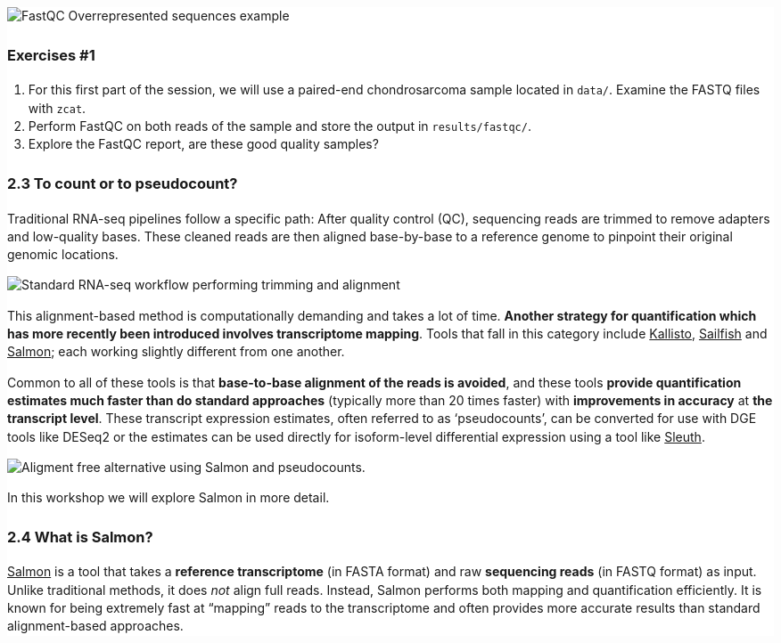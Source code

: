 ![FastQC Overrepresented sequences example](img/over_seq.png)

### Exercises \#1

1.  For this first part of the session, we will use a paired-end
    chondrosarcoma sample located in `data/`. Examine the FASTQ files
    with `zcat`.
2.  Perform FastQC on both reads of the sample and store the output in
    `results/fastqc/`.
3.  Explore the FastQC report, are these good quality samples?

### 2.3 To count or to pseudocount?

Traditional RNA-seq pipelines follow a specific path: After quality
control (QC), sequencing reads are trimmed to remove adapters and
low-quality bases. These cleaned reads are then aligned base-by-base to
a reference genome to pinpoint their original genomic locations.

<img src="img/RNAseqWorkflowTrad.png" width="404"
alt="Standard RNA-seq workflow performing trimming and alignment" />

This alignment-based method is computationally demanding and takes a lot
of time. **Another strategy for quantification which has more recently
been introduced involves transcriptome mapping**. Tools that fall in
this category include
[Kallisto](https://pachterlab.github.io/kallisto/about),
[Sailfish](http://www.nature.com/nbt/journal/v32/n5/full/nbt.2862.html)
and [Salmon](https://combine-lab.github.io/salmon/); each working
slightly different from one another.

Common to all of these tools is that **base-to-base alignment of the
reads is avoided**, and these tools **provide quantification estimates
much faster than do standard approaches** (typically more than 20 times
faster) with **improvements in accuracy** at **the transcript level**.
These transcript expression estimates, often referred to as
‘pseudocounts’, can be converted for use with DGE tools like DESeq2 or
the estimates can be used directly for isoform-level differential
expression using a tool like
[Sleuth](http://www.biorxiv.org/content/biorxiv/early/2016/06/10/058164.full.pdf).

![Aligment free alternative using Salmon and
pseudocounts.](img/alignmentfree_workflow_aug2017.png)

In this workshop we will explore Salmon in more detail.

### 2.4 What is Salmon?

[Salmon](http://salmon.readthedocs.io/en/latest/salmon.html#using-salmon)
is a tool that takes a **reference transcriptome** (in FASTA format) and
raw **sequencing reads** (in FASTQ format) as input. Unlike traditional
methods, it does *not* align full reads. Instead, Salmon performs both
mapping and quantification efficiently. It is known for being extremely
fast at “mapping” reads to the transcriptome and often provides more
accurate results than standard alignment-based approaches.
